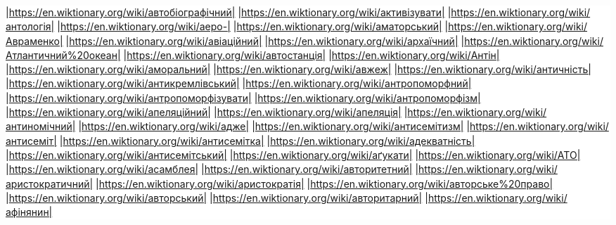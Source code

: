 |https://en.wiktionary.org/wiki/автобіографічний|
|https://en.wiktionary.org/wiki/активізувати|
|https://en.wiktionary.org/wiki/антологія|
|https://en.wiktionary.org/wiki/аеро-|
|https://en.wiktionary.org/wiki/аматорський|
|https://en.wiktionary.org/wiki/Авраменко|
|https://en.wiktionary.org/wiki/авіаційний|
|https://en.wiktionary.org/wiki/архаїчний|
|https://en.wiktionary.org/wiki/Атлантичний%20океан|
|https://en.wiktionary.org/wiki/автостанція|
|https://en.wiktionary.org/wiki/Антін|
|https://en.wiktionary.org/wiki/аморальний|
|https://en.wiktionary.org/wiki/авжеж|
|https://en.wiktionary.org/wiki/античність|
|https://en.wiktionary.org/wiki/антикремлівський|
|https://en.wiktionary.org/wiki/антропоморфний|
|https://en.wiktionary.org/wiki/антропоморфізувати|
|https://en.wiktionary.org/wiki/антропоморфізм|
|https://en.wiktionary.org/wiki/апеляційний|
|https://en.wiktionary.org/wiki/апеляція|
|https://en.wiktionary.org/wiki/антиномічний|
|https://en.wiktionary.org/wiki/адже|
|https://en.wiktionary.org/wiki/антисемітизм|
|https://en.wiktionary.org/wiki/антисеміт|
|https://en.wiktionary.org/wiki/антисемітка|
|https://en.wiktionary.org/wiki/адекватність|
|https://en.wiktionary.org/wiki/антисемітський|
|https://en.wiktionary.org/wiki/аґукати|
|https://en.wiktionary.org/wiki/АТО|
|https://en.wiktionary.org/wiki/асамблея|
|https://en.wiktionary.org/wiki/авторитетний|
|https://en.wiktionary.org/wiki/аристократичний|
|https://en.wiktionary.org/wiki/аристократія|
|https://en.wiktionary.org/wiki/авторське%20право|
|https://en.wiktionary.org/wiki/авторський|
|https://en.wiktionary.org/wiki/авторитарний|
|https://en.wiktionary.org/wiki/афінянин|